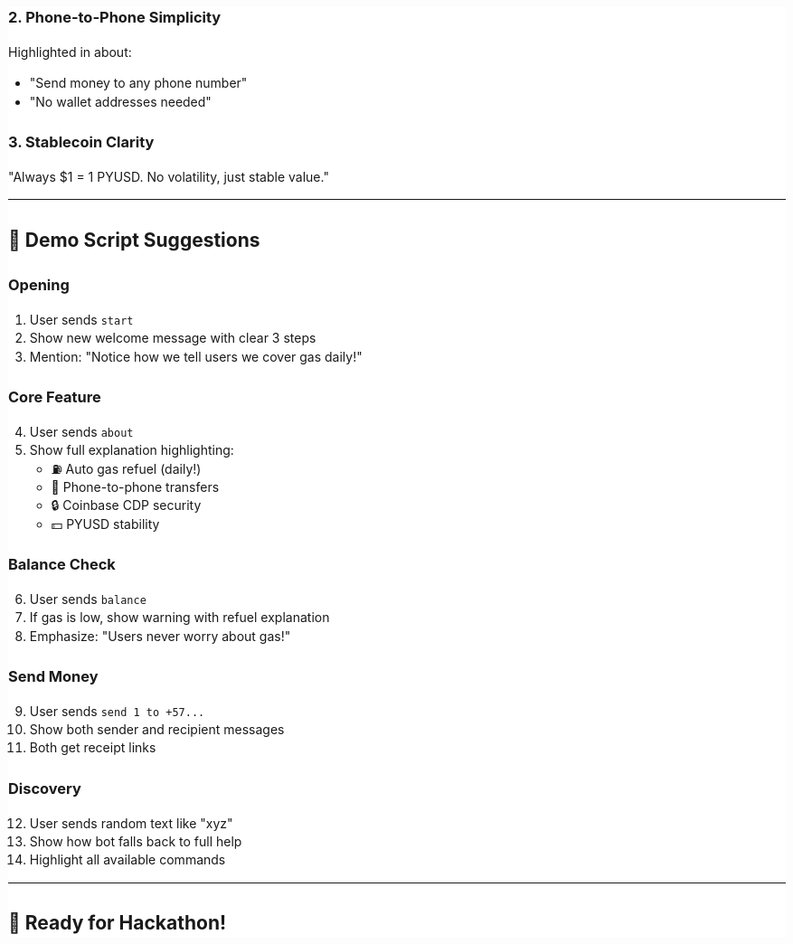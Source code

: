 ### 2. **Phone-to-Phone Simplicity**

Highlighted in about:

- "Send money to any phone number"
- "No wallet addresses needed"

### 3. **Stablecoin Clarity**

"Always $1 = 1 PYUSD. No volatility, just stable value."

---

## 📝 Demo Script Suggestions

### Opening

1. User sends `start`
2. Show new welcome message with clear 3 steps
3. Mention: "Notice how we tell users we cover gas daily!"

### Core Feature

4. User sends `about`
5. Show full explanation highlighting:
   - ⛽ Auto gas refuel (daily!)
   - 📱 Phone-to-phone transfers
   - 🔒 Coinbase CDP security
   - 💵 PYUSD stability

### Balance Check

6. User sends `balance`
7. If gas is low, show warning with refuel explanation
8. Emphasize: "Users never worry about gas!"

### Send Money

9. User sends `send 1 to +57...`
10. Show both sender and recipient messages
11. Both get receipt links

### Discovery

12. User sends random text like "xyz"
13. Show how bot falls back to full help
14. Highlight all available commands

---

## 🎉 Ready for Hackathon!
